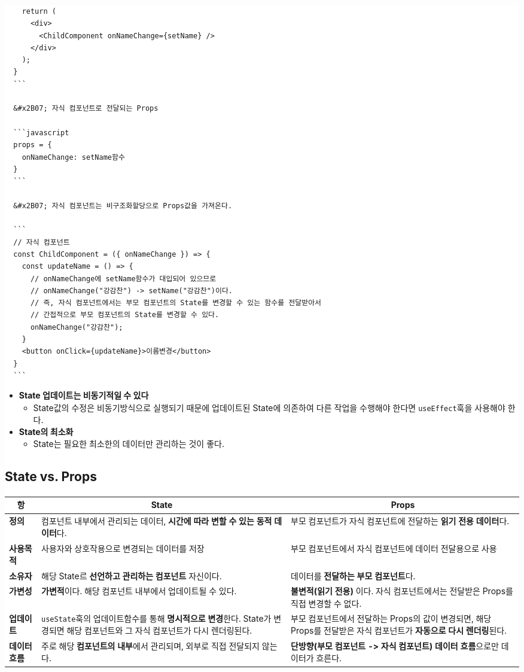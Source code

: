        return (
          <div>
            <ChildComponent onNameChange={setName} />
          </div>
        );
      }
      ```
   
      &#x2B07; 자식 컴포넌트로 전달되는 Props

      ```javascript
      props = {
        onNameChange: setName함수
      }
      ```
   
      &#x2B07; 자식 컴포넌트는 비구조화할당으로 Props값을 가져온다.
      
      ```
      // 자식 컴포넌트
      const ChildComponent = ({ onNameChange }) => {
        const updateName = () => {
          // onNameChange에 setName함수가 대입되어 있으므로
          // onNameChange("강감찬") -> setName("강감찬")이다.
          // 즉, 자식 컴포넌트에서는 부모 컴포넌트의 State를 변경할 수 있는 함수를 전달받아서
          // 간접적으로 부모 컴포넌트의 State를 변경할 수 있다.
          onNameChange("강감찬");
        }
        <button onClick={updateName}>이름변경</button>
      }
      ```
  - **State 업데이트는 비동기적일 수 있다**
    - State값의 수정은 비동기방식으로 실행되기 때문에 업데이트된 State에 의존하여 다른 작업을 수행해야 한다면 `useEffect`훅을 사용해야 한다.
  - **State의 최소화**
    - State는 필요한 최소한의 데이터만 관리하는 것이 좋다.

## State vs. Props

| 항 | State | Props |
|---|---|---|
| **정의** | 컴포넌트 내부에서 관리되는 데이터, **시간에 따라 변할 수 있는 동적 데이터**다. | 부모 컴포넌트가 자식 컴포넌트에 전달하는 **읽기 전용 데이터**다.|
| **사용목적** | 사용자와 상호작용으로 변경되는 데이터를 저장 | 부모 컴포넌트에서 자식 컴포넌트에 데이터 전달용으로 사용 |
| **소유자** | 해당 State르 **선언하고 관리하는 컴포넌트** 자신이다. | 데이터를 **전달하는 부모 컴포넌트**다. |
| **가변성** | **가변적**이다. 해당 컴포넌트 내부에서 업데이트될 수 있다. | **불변적(읽기 전용)** 이다. 자식 컴포넌트에서는 전달받은 Props를 직접 변경할 수 없다.|
| **업데이트** | `useState`훅의 업데이트함수를 통해 **명시적으로 변경**한다. State가 변경되면 해당 컴포넌트와 그 자식 컴포넌트가 다시 렌더링된다. | 부모 컴포넌트에서 전달하는 Props의 값이 변경되면, 해당 Props를 전달받은 자식 컴포넌트가 **자동으로 다시 렌더링**된다.|
| **데이터흐름** | 주로 해당 **컴포넌트의 내부**에서 관리되며, 외부로 직접 전달되지 않는다. | **단방향(부모 컴포넌트 -> 자식 컴포넌트) 데이터 흐름**으로만 데이터가 흐른다. |

